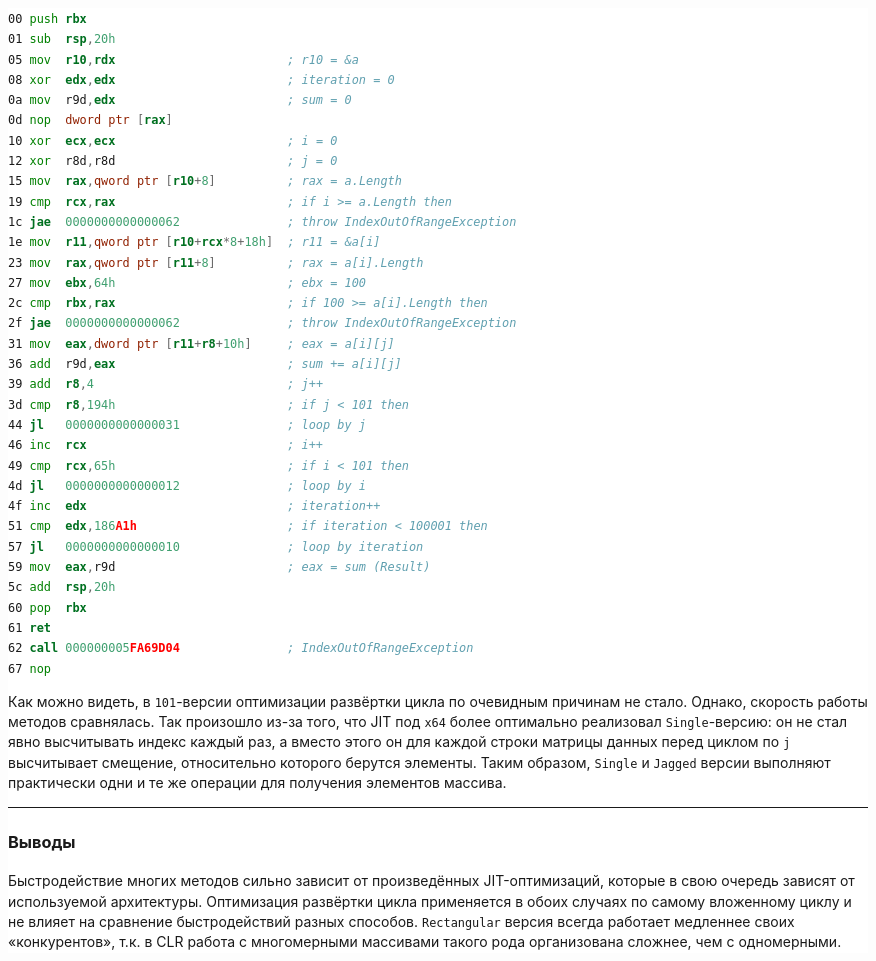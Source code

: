 ```asm
00 push rbx 
01 sub  rsp,20h 
05 mov  r10,rdx                        ; r10 = &a
08 xor  edx,edx                        ; iteration = 0
0a mov  r9d,edx                        ; sum = 0
0d nop  dword ptr [rax] 
10 xor  ecx,ecx                        ; i = 0
12 xor  r8d,r8d                        ; j = 0
15 mov  rax,qword ptr [r10+8]          ; rax = a.Length
19 cmp  rcx,rax                        ; if i >= a.Length then
1c jae  0000000000000062               ; throw IndexOutOfRangeException
1e mov  r11,qword ptr [r10+rcx*8+18h]  ; r11 = &a[i]
23 mov  rax,qword ptr [r11+8]          ; rax = a[i].Length
27 mov  ebx,64h                        ; ebx = 100
2c cmp  rbx,rax                        ; if 100 >= a[i].Length then
2f jae  0000000000000062               ; throw IndexOutOfRangeException
31 mov  eax,dword ptr [r11+r8+10h]     ; eax = a[i][j]
36 add  r9d,eax                        ; sum += a[i][j]
39 add  r8,4                           ; j++
3d cmp  r8,194h                        ; if j < 101 then
44 jl   0000000000000031               ; loop by j
46 inc  rcx                            ; i++
49 cmp  rcx,65h                        ; if i < 101 then
4d jl   0000000000000012               ; loop by i
4f inc  edx                            ; iteration++
51 cmp  edx,186A1h                     ; if iteration < 100001 then
57 jl   0000000000000010               ; loop by iteration
59 mov  eax,r9d                        ; eax = sum (Result)
5c add  rsp,20h 
60 pop  rbx 
61 ret   
62 call 000000005FA69D04               ; IndexOutOfRangeException
67 nop   
```

Как можно видеть, в `101`-версии оптимизации развёртки цикла по очевидным причинам не стало. Однако, скорость работы методов сравнялась. Так произошло из-за того, что JIT под `x64` более оптимально реализовал `Single`-версию: он не стал явно высчитывать индекс каждый раз, а вместо этого он для каждой строки матрицы данных перед циклом по `j` высчитывает смещение, относительно которого берутся элементы. Таким образом, `Single` и `Jagged` версии выполняют практически одни и те же операции для получения элементов массива.

---

### Выводы

Быстродействие многих методов сильно зависит от произведённых JIT-оптимизаций, которые в свою очередь зависят от используемой архитектуры. Оптимизация развёртки цикла применяется в обоих случаях по самому вложенному циклу и не влияет на сравнение быстродействий разных способов. `Rectangular` версия всегда работает медленнее своих «конкурентов», т.к. в CLR работа с многомерными массивами такого рода организована сложнее, чем с одномерными.
